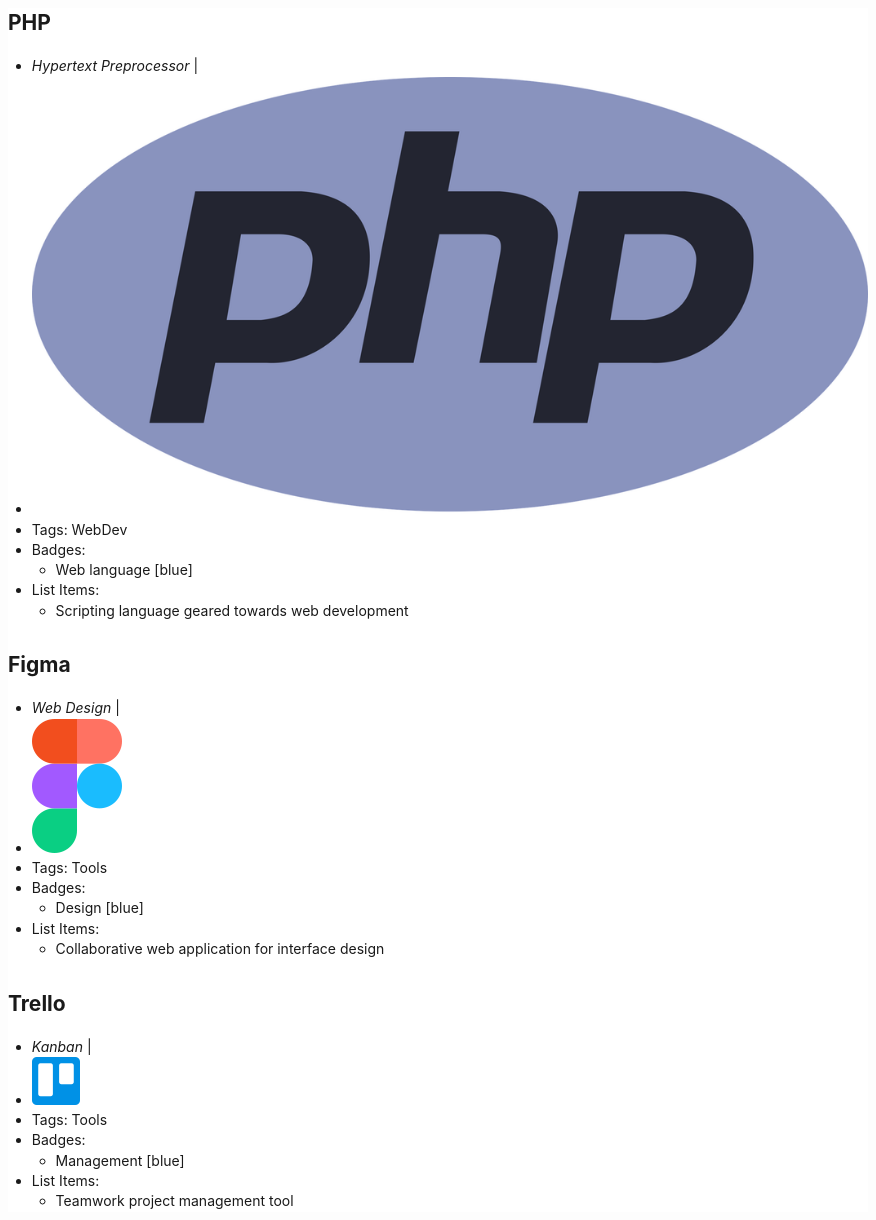 ## PHP
- *Hypertext Preprocessor* |
- ![PHP](../assets/phpicon.svg)
- Tags: WebDev
- Badges:
  - Web language [blue]
- List Items:
  - Scripting language geared towards web development

## Figma
- *Web Design* | 
- ![Figma](../assets/figmaicon.svg)
- Tags: Tools
- Badges:
  - Design [blue]
- List Items:
  - Collaborative web application for interface design

## Trello
- *Kanban* | 
- ![Trello](../assets/trelloicon.svg)
- Tags: Tools
- Badges:
  - Management [blue]
- List Items:
  - Teamwork project management tool
